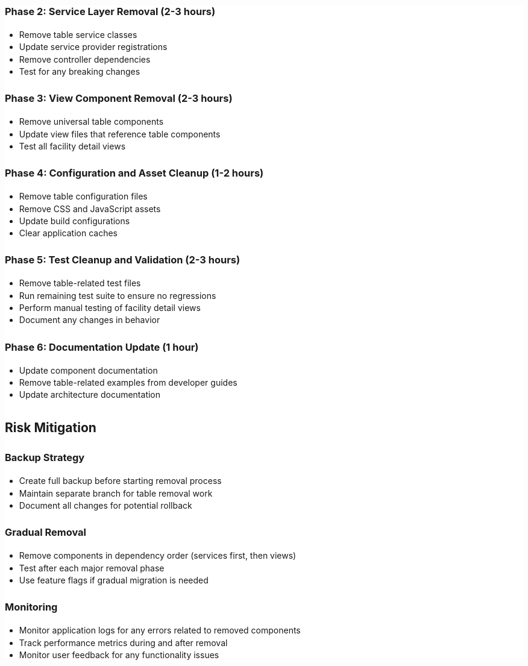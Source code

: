 ### Phase 2: Service Layer Removal (2-3 hours)
- Remove table service classes
- Update service provider registrations
- Remove controller dependencies
- Test for any breaking changes

### Phase 3: View Component Removal (2-3 hours)
- Remove universal table components
- Update view files that reference table components
- Test all facility detail views

### Phase 4: Configuration and Asset Cleanup (1-2 hours)
- Remove table configuration files
- Remove CSS and JavaScript assets
- Update build configurations
- Clear application caches

### Phase 5: Test Cleanup and Validation (2-3 hours)
- Remove table-related test files
- Run remaining test suite to ensure no regressions
- Perform manual testing of facility detail views
- Document any changes in behavior

### Phase 6: Documentation Update (1 hour)
- Update component documentation
- Remove table-related examples from developer guides
- Update architecture documentation

## Risk Mitigation

### Backup Strategy
- Create full backup before starting removal process
- Maintain separate branch for table removal work
- Document all changes for potential rollback

### Gradual Removal
- Remove components in dependency order (services first, then views)
- Test after each major removal phase
- Use feature flags if gradual migration is needed

### Monitoring
- Monitor application logs for any errors related to removed components
- Track performance metrics during and after removal
- Monitor user feedback for any functionality issues